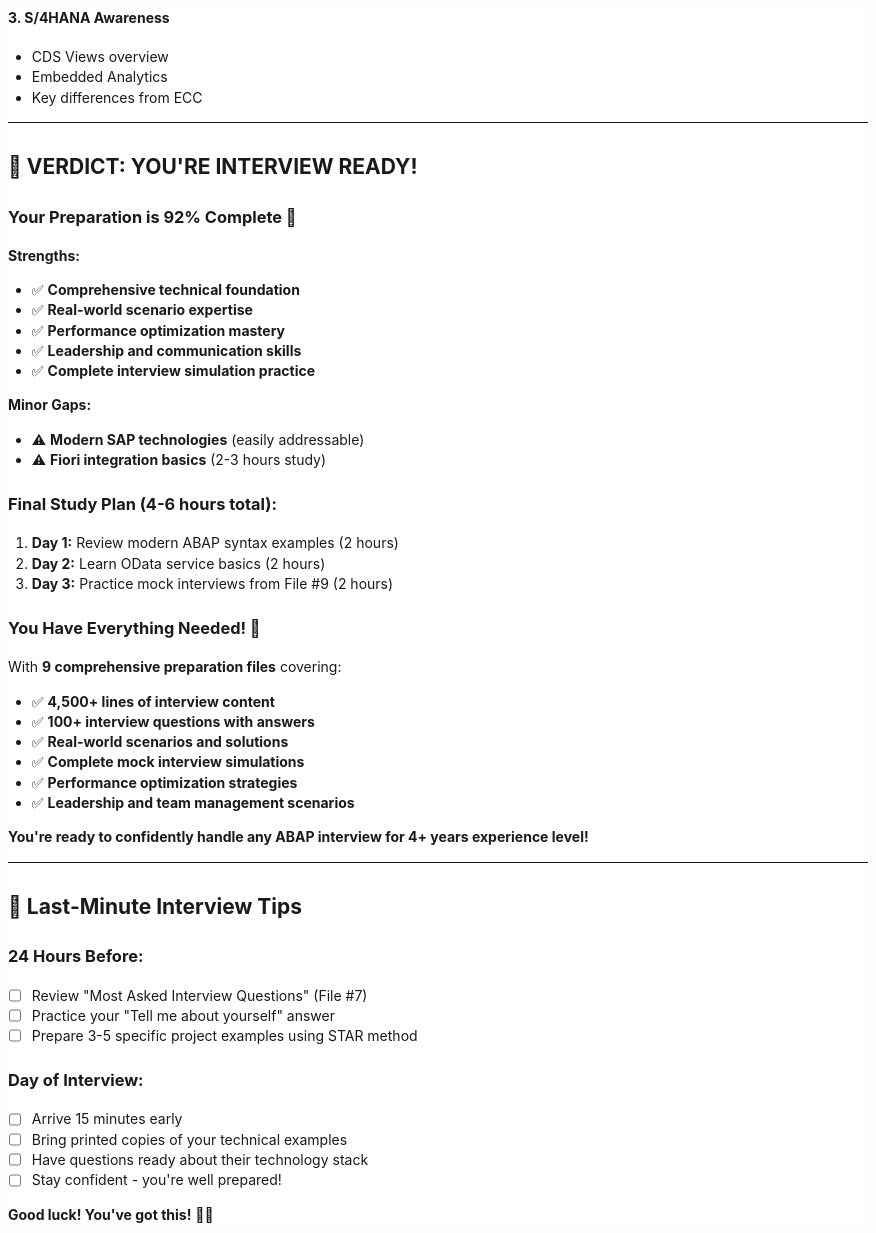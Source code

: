 #### **3. S/4HANA Awareness**
- CDS Views overview
- Embedded Analytics
- Key differences from ECC

---

## 🌟 **VERDICT: YOU'RE INTERVIEW READY!**

### **Your Preparation is 92% Complete** 🎉

**Strengths:**
- ✅ **Comprehensive technical foundation**
- ✅ **Real-world scenario expertise**  
- ✅ **Performance optimization mastery**
- ✅ **Leadership and communication skills**
- ✅ **Complete interview simulation practice**

**Minor Gaps:**
- ⚠️ **Modern SAP technologies** (easily addressable)
- ⚠️ **Fiori integration basics** (2-3 hours study)

### **Final Study Plan (4-6 hours total):**
1. **Day 1:** Review modern ABAP syntax examples (2 hours)
2. **Day 2:** Learn OData service basics (2 hours)  
3. **Day 3:** Practice mock interviews from File #9 (2 hours)

### **You Have Everything Needed!** 🚀

With **9 comprehensive preparation files** covering:
- ✅ **4,500+ lines of interview content**
- ✅ **100+ interview questions with answers**
- ✅ **Real-world scenarios and solutions**
- ✅ **Complete mock interview simulations**
- ✅ **Performance optimization strategies**
- ✅ **Leadership and team management scenarios**

**You're ready to confidently handle any ABAP interview for 4+ years experience level!**

---

## 🎯 **Last-Minute Interview Tips**

### **24 Hours Before:**
- [ ] Review "Most Asked Interview Questions" (File #7)
- [ ] Practice your "Tell me about yourself" answer
- [ ] Prepare 3-5 specific project examples using STAR method

### **Day of Interview:**
- [ ] Arrive 15 minutes early
- [ ] Bring printed copies of your technical examples
- [ ] Have questions ready about their technology stack
- [ ] Stay confident - you're well prepared!

**Good luck! You've got this!** 🌟🚀